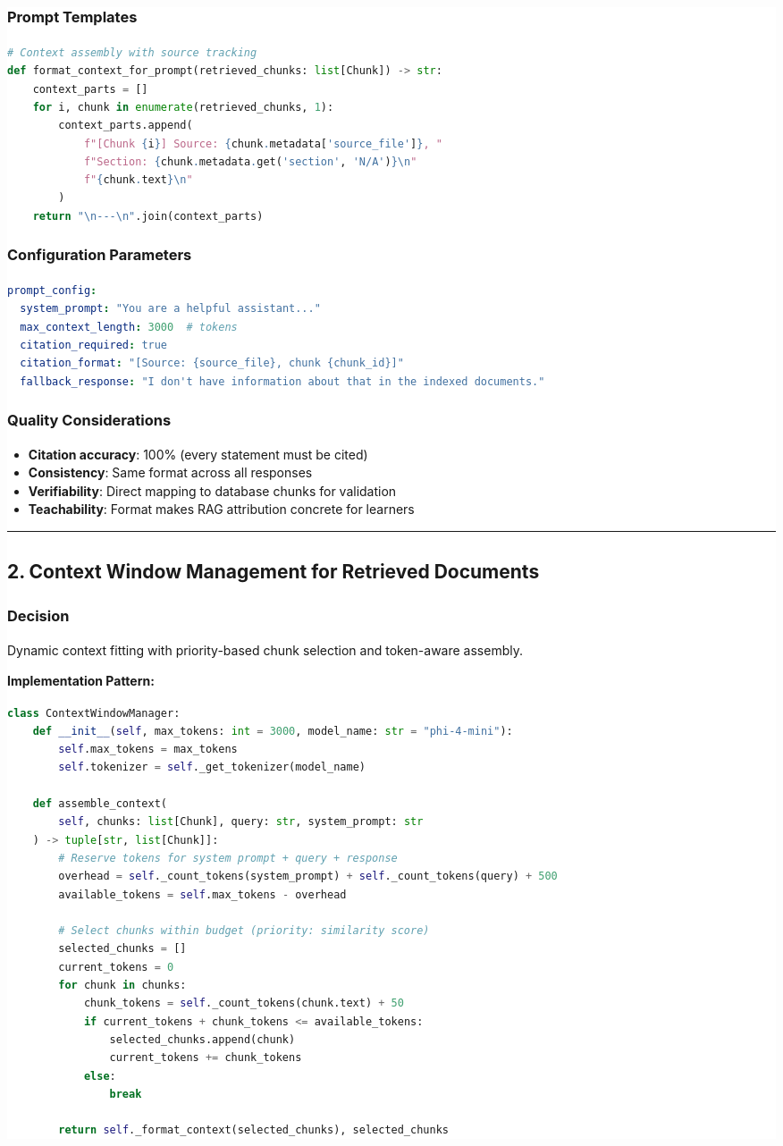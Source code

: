 ### Prompt Templates
```python
# Context assembly with source tracking
def format_context_for_prompt(retrieved_chunks: list[Chunk]) -> str:
    context_parts = []
    for i, chunk in enumerate(retrieved_chunks, 1):
        context_parts.append(
            f"[Chunk {i}] Source: {chunk.metadata['source_file']}, "
            f"Section: {chunk.metadata.get('section', 'N/A')}\n"
            f"{chunk.text}\n"
        )
    return "\n---\n".join(context_parts)
```

### Configuration Parameters
```yaml
prompt_config:
  system_prompt: "You are a helpful assistant..."
  max_context_length: 3000  # tokens
  citation_required: true
  citation_format: "[Source: {source_file}, chunk {chunk_id}]"
  fallback_response: "I don't have information about that in the indexed documents."
```

### Quality Considerations
- **Citation accuracy**: 100% (every statement must be cited)
- **Consistency**: Same format across all responses
- **Verifiability**: Direct mapping to database chunks for validation
- **Teachability**: Format makes RAG attribution concrete for learners

---

## 2. Context Window Management for Retrieved Documents

### Decision
Dynamic context fitting with priority-based chunk selection and token-aware assembly.

**Implementation Pattern:**
```python
class ContextWindowManager:
    def __init__(self, max_tokens: int = 3000, model_name: str = "phi-4-mini"):
        self.max_tokens = max_tokens
        self.tokenizer = self._get_tokenizer(model_name)

    def assemble_context(
        self, chunks: list[Chunk], query: str, system_prompt: str
    ) -> tuple[str, list[Chunk]]:
        # Reserve tokens for system prompt + query + response
        overhead = self._count_tokens(system_prompt) + self._count_tokens(query) + 500
        available_tokens = self.max_tokens - overhead

        # Select chunks within budget (priority: similarity score)
        selected_chunks = []
        current_tokens = 0
        for chunk in chunks:
            chunk_tokens = self._count_tokens(chunk.text) + 50
            if current_tokens + chunk_tokens <= available_tokens:
                selected_chunks.append(chunk)
                current_tokens += chunk_tokens
            else:
                break

        return self._format_context(selected_chunks), selected_chunks
```